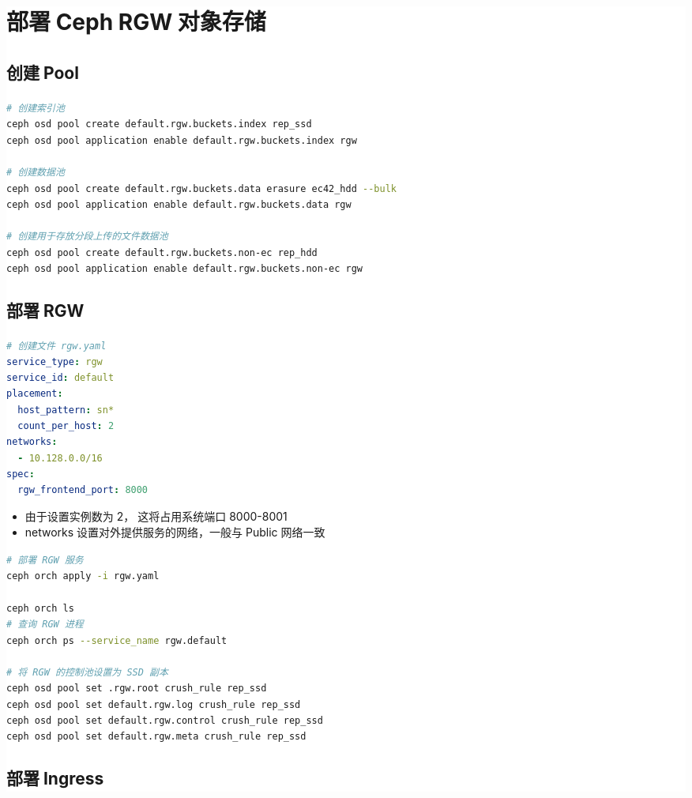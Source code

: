 # 部署 Ceph RGW 对象存储

## 创建 Pool

```bash
# 创建索引池
ceph osd pool create default.rgw.buckets.index rep_ssd
ceph osd pool application enable default.rgw.buckets.index rgw

# 创建数据池
ceph osd pool create default.rgw.buckets.data erasure ec42_hdd --bulk
ceph osd pool application enable default.rgw.buckets.data rgw

# 创建用于存放分段上传的文件数据池
ceph osd pool create default.rgw.buckets.non-ec rep_hdd
ceph osd pool application enable default.rgw.buckets.non-ec rgw
```

## 部署 RGW

```yaml
# 创建文件 rgw.yaml
service_type: rgw
service_id: default
placement:
  host_pattern: sn*
  count_per_host: 2
networks:
  - 10.128.0.0/16
spec:
  rgw_frontend_port: 8000
```

* 由于设置实例数为 2， 这将占用系统端口 8000-8001
* networks 设置对外提供服务的网络，一般与 Public 网络一致

```bash
# 部署 RGW 服务 
ceph orch apply -i rgw.yaml

ceph orch ls
# 查询 RGW 进程
ceph orch ps --service_name rgw.default

# 将 RGW 的控制池设置为 SSD 副本
ceph osd pool set .rgw.root crush_rule rep_ssd
ceph osd pool set default.rgw.log crush_rule rep_ssd
ceph osd pool set default.rgw.control crush_rule rep_ssd
ceph osd pool set default.rgw.meta crush_rule rep_ssd
```

## 部署 Ingress
